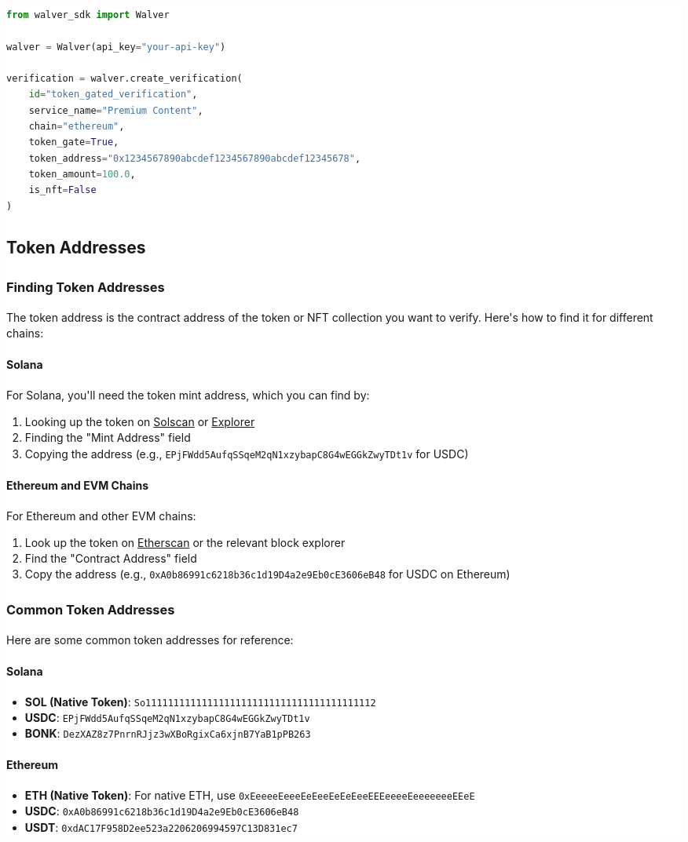 ```python
from walver_sdk import Walver

walver = Walver(api_key="your-api-key")

verification = walver.create_verification(
    id="token_gated_verification",
    service_name="Premium Content",
    chain="ethereum",
    token_gate=True,
    token_address="0x1234567890abcdef1234567890abcdef12345678",
    token_amount=100.0,
    is_nft=False
)
```

## Token Addresses

### Finding Token Addresses

The token address is the contract address of the token or NFT collection you want to verify. Here's how to find it for different chains:

#### Solana

For Solana, you'll need the token mint address, which you can find by:

1. Looking up the token on [Solscan](https://solscan.io) or [Explorer](https://explorer.solana.com)
2. Finding the "Mint Address" field
3. Copying the address (e.g., `EPjFWdd5AufqSSqeM2qN1xzybapC8G4wEGGkZwyTDt1v` for USDC)

#### Ethereum and EVM Chains

For Ethereum and other EVM chains:

1. Look up the token on [Etherscan](https://etherscan.io) or the relevant block explorer
2. Find the "Contract Address" field
3. Copy the address (e.g., `0xA0b86991c6218b36c1d19D4a2e9Eb0cE3606eB48` for USDC on Ethereum)

### Common Token Addresses

Here are some common token addresses for reference:

#### Solana

* **SOL (Native Token)**: `So11111111111111111111111111111111111111112`
* **USDC**: `EPjFWdd5AufqSSqeM2qN1xzybapC8G4wEGGkZwyTDt1v`
* **BONK**: `DezXAZ8z7PnrnRJjz3wXBoRgixCa6xjnB7YaB1pPB263`

#### Ethereum

* **ETH (Native Token)**: For native ETH, use `0xEeeeeEeeeEeEeeEeEeEeeEEEeeeeEeeeeeeeEEeE`
* **USDC**: `0xA0b86991c6218b36c1d19D4a2e9Eb0cE3606eB48`
* **USDT**: `0xdAC17F958D2ee523a2206206994597C13D831ec7`
